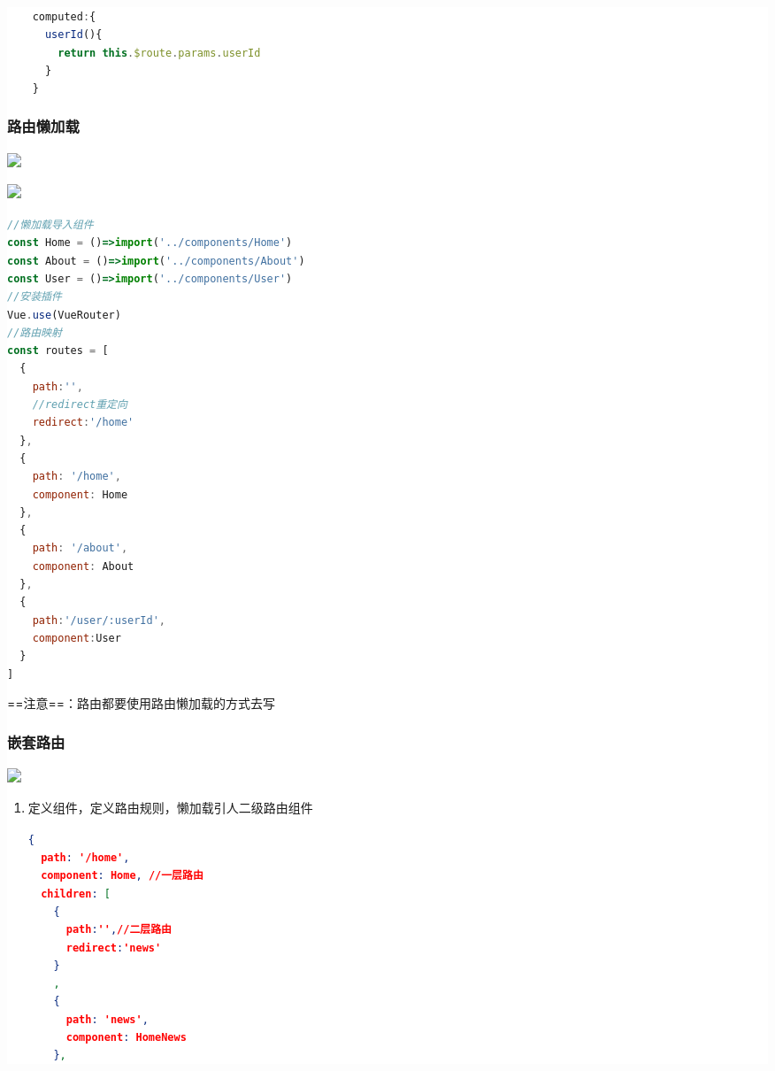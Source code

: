    ```javascript
       computed:{
         userId(){
           return this.$route.params.userId
         }
       }
   ```

### 路由懒加载

![](https://raw.githubusercontent.com/yzuxqz/pic-bed/master/notes-img/%E8%AE%A4%E8%AF%86%E8%B7%AF%E7%94%B1%E6%87%92%E5%8A%A0%E8%BD%BD.png)

![](https://raw.githubusercontent.com/yzuxqz/pic-bed/master/notes-img/%E8%B7%AF%E7%94%B1%E6%87%92%E5%8A%A0%E8%BD%BD%E4%BD%BF%E7%94%A8.png)

```javascript
//懒加载导入组件
const Home = ()=>import('../components/Home')
const About = ()=>import('../components/About')
const User = ()=>import('../components/User')
//安装插件
Vue.use(VueRouter)
//路由映射
const routes = [
  {
    path:'',
    //redirect重定向
    redirect:'/home'
  },
  {
    path: '/home',
    component: Home
  },
  {
    path: '/about',
    component: About
  },
  {
    path:'/user/:userId',
    component:User
  }
]
```

==注意==：路由都要使用路由懒加载的方式去写

### 嵌套路由

![](https://raw.githubusercontent.com/yzuxqz/pic-bed/master/notes-img/%E5%B5%8C%E5%A5%97%E8%B7%AF%E7%94%B11.png)

1. 定义组件，定义路由规则，懒加载引人二级路由组件

   ```json
   {
     path: '/home',
     component: Home, //一层路由
     children: [
       {
         path:'',//二层路由
         redirect:'news'
       }
       ,
       {
         path: 'news',
         component: HomeNews
       },
   ```